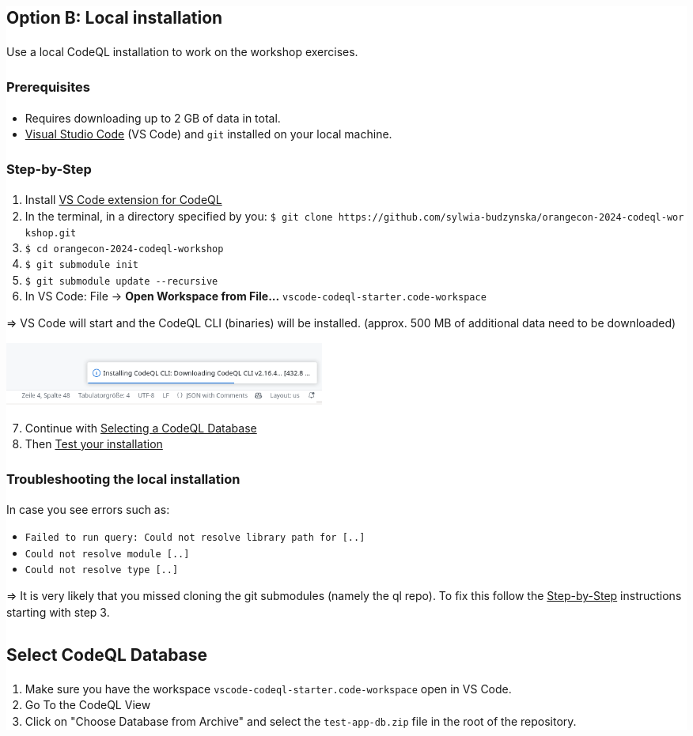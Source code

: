 ## Option B: Local installation

Use a local CodeQL installation to work on the workshop exercises.

### Prerequisites

* Requires downloading up to 2 GB of data in total.
* [Visual Studio Code](https://code.visualstudio.com/download) (VS Code) and `git` installed on your local machine.

### Step-by-Step

1. Install [VS Code extension for CodeQL](https://marketplace.visualstudio.com/items?itemName=GitHub.vscode-codeql)
2. In the terminal, in a directory specified by you: `$ git clone https://github.com/sylwia-budzynska/orangecon-2024-codeql-workshop.git`
3. `$ cd orangecon-2024-codeql-workshop`
4. `$ git submodule init`
5. `$ git submodule update --recursive`
6. In VS Code: File -> **Open Workspace from File...** `vscode-codeql-starter.code-workspace`

=> VS Code will start and the CodeQL CLI (binaries) will be installed. (approx. 500 MB of additional data need to be downloaded)

<img src="images/codeql-cli-dl.png"  width="399" alt="Screenshot: CodeQL for VS Code downloads CodeQL binaries">

7. Continue with [Selecting a CodeQL Database](#select-codeql-database)
8. Then [Test your installation](#test-your-installation)

### Troubleshooting the local installation

In case you see errors such as:
* `Failed to run query: Could not resolve library path for [..]`
* `Could not resolve module [..]`
* `Could not resolve type [..]`

=> It is very likely that you missed cloning the git submodules (namely the ql repo). To fix this follow the [Step-by-Step](#step-by-step-1) instructions starting with step 3.

## Select CodeQL Database

1. Make sure you have the workspace `vscode-codeql-starter.code-workspace` open in VS Code.
2. Go To the CodeQL View
3. Click on "Choose Database from Archive" and select the `test-app-db.zip` file in the root of the repository.
